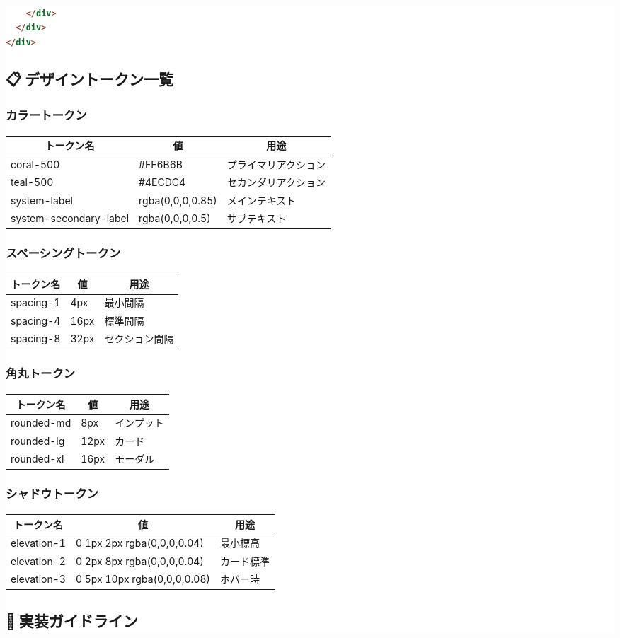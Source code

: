```html
    </div>
  </div>
</div>
```

## 📋 デザイントークン一覧

### カラートークン

| トークン名             | 値               | 用途                 |
| ---------------------- | ---------------- | -------------------- |
| coral-500              | #FF6B6B          | プライマリアクション |
| teal-500               | #4ECDC4          | セカンダリアクション |
| system-label           | rgba(0,0,0,0.85) | メインテキスト       |
| system-secondary-label | rgba(0,0,0,0.5)  | サブテキスト         |

### スペーシングトークン

| トークン名 | 値   | 用途           |
| ---------- | ---- | -------------- |
| spacing-1  | 4px  | 最小間隔       |
| spacing-4  | 16px | 標準間隔       |
| spacing-8  | 32px | セクション間隔 |

### 角丸トークン

| トークン名 | 値   | 用途       |
| ---------- | ---- | ---------- |
| rounded-md | 8px  | インプット |
| rounded-lg | 12px | カード     |
| rounded-xl | 16px | モーダル   |

### シャドウトークン

| トークン名  | 値                          | 用途       |
| ----------- | --------------------------- | ---------- |
| elevation-1 | 0 1px 2px rgba(0,0,0,0.04)  | 最小標高   |
| elevation-2 | 0 2px 8px rgba(0,0,0,0.04)  | カード標準 |
| elevation-3 | 0 5px 10px rgba(0,0,0,0.08) | ホバー時   |

## 🚀 実装ガイドライン
